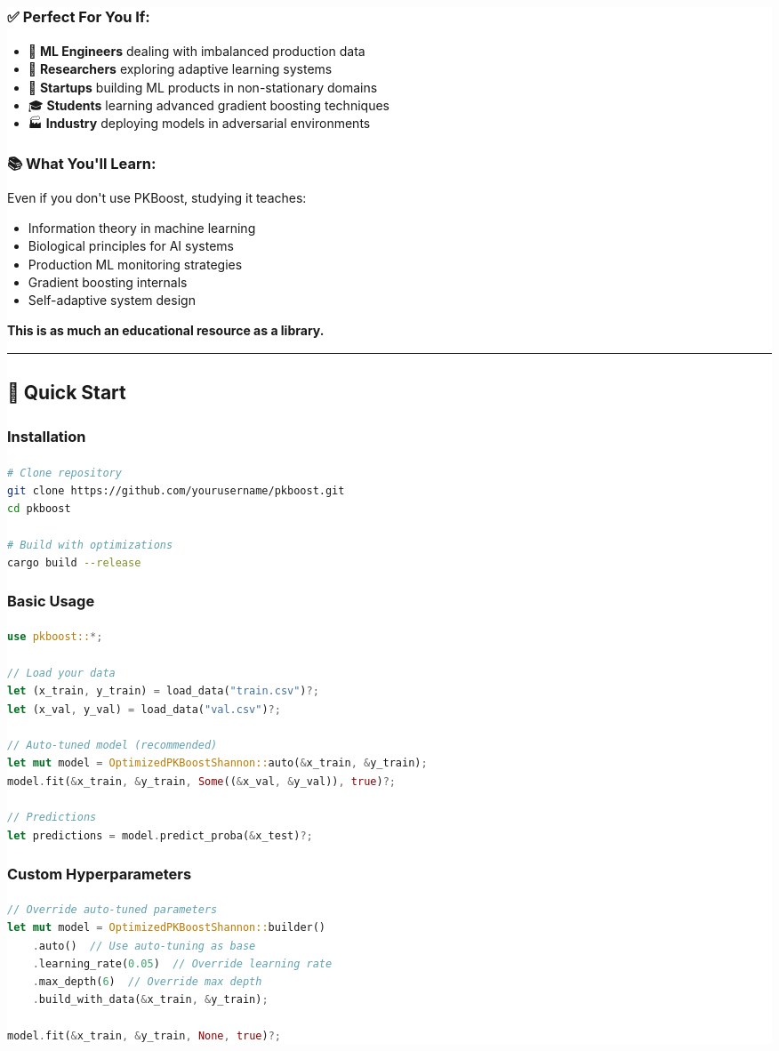 ### ✅ Perfect For You If:
- 🏦 **ML Engineers** dealing with imbalanced production data
- 🔬 **Researchers** exploring adaptive learning systems
- 🚀 **Startups** building ML products in non-stationary domains
- 🎓 **Students** learning advanced gradient boosting techniques
- 🏭 **Industry** deploying models in adversarial environments

### 📚 What You'll Learn:
Even if you don't use PKBoost, studying it teaches:
- Information theory in machine learning
- Biological principles for AI systems
- Production ML monitoring strategies
- Gradient boosting internals
- Self-adaptive system design

**This is as much an educational resource as a library.**

---

## 🚀 Quick Start

### Installation

```bash
# Clone repository
git clone https://github.com/yourusername/pkboost.git
cd pkboost

# Build with optimizations
cargo build --release
```

### Basic Usage

```rust
use pkboost::*;

// Load your data
let (x_train, y_train) = load_data("train.csv")?;
let (x_val, y_val) = load_data("val.csv")?;

// Auto-tuned model (recommended)
let mut model = OptimizedPKBoostShannon::auto(&x_train, &y_train);
model.fit(&x_train, &y_train, Some((&x_val, &y_val)), true)?;

// Predictions
let predictions = model.predict_proba(&x_test)?;
```

### Custom Hyperparameters

```rust
// Override auto-tuned parameters
let mut model = OptimizedPKBoostShannon::builder()
    .auto()  // Use auto-tuning as base
    .learning_rate(0.05)  // Override learning rate
    .max_depth(6)  // Override max depth
    .build_with_data(&x_train, &y_train);

model.fit(&x_train, &y_train, None, true)?;
```
